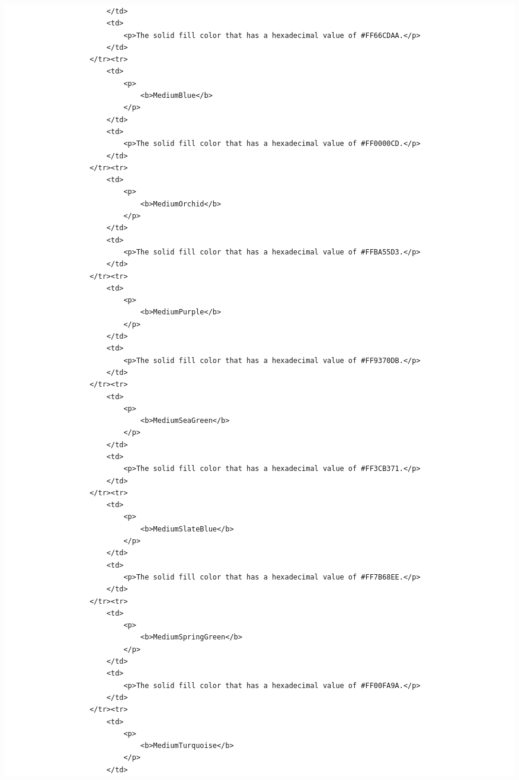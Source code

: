 							</td>
							<td>
								<p>The solid fill color that has a hexadecimal value of #FF66CDAA.</p>
							</td>
						</tr><tr>
							<td>
								<p>
									<b>MediumBlue</b>
								</p>
							</td>
							<td>
								<p>The solid fill color that has a hexadecimal value of #FF0000CD.</p>
							</td>
						</tr><tr>
							<td>
								<p>
									<b>MediumOrchid</b>
								</p>
							</td>
							<td>
								<p>The solid fill color that has a hexadecimal value of #FFBA55D3.</p>
							</td>
						</tr><tr>
							<td>
								<p>
									<b>MediumPurple</b>
								</p>
							</td>
							<td>
								<p>The solid fill color that has a hexadecimal value of #FF9370DB.</p>
							</td>
						</tr><tr>
							<td>
								<p>
									<b>MediumSeaGreen</b>
								</p>
							</td>
							<td>
								<p>The solid fill color that has a hexadecimal value of #FF3CB371.</p>
							</td>
						</tr><tr>
							<td>
								<p>
									<b>MediumSlateBlue</b>
								</p>
							</td>
							<td>
								<p>The solid fill color that has a hexadecimal value of #FF7B68EE.</p>
							</td>
						</tr><tr>
							<td>
								<p>
									<b>MediumSpringGreen</b>
								</p>
							</td>
							<td>
								<p>The solid fill color that has a hexadecimal value of #FF00FA9A.</p>
							</td>
						</tr><tr>
							<td>
								<p>
									<b>MediumTurquoise</b>
								</p>
							</td>